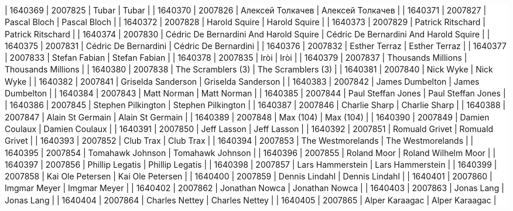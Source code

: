 | 1640369 | 2007825 | Tubar | Tubar |
| 1640370 | 2007826 | Алексей Толкачев | Алексей Толкачев |
| 1640371 | 2007827 | Pascal Bloch | Pascal Bloch |
| 1640372 | 2007828 | Harold Squire | Harold Squire |
| 1640373 | 2007829 | Patrick Ritschard | Patrick Ritschard |
| 1640374 | 2007830 | Cédric De Bernardini And Harold Squire | Cédric De Bernardini And Harold Squire |
| 1640375 | 2007831 | Cédric De Bernardini | Cédric De Bernardini |
| 1640376 | 2007832 | Esther Terraz | Esther Terraz |
| 1640377 | 2007833 | Stefan Fabian | Stefan Fabian |
| 1640378 | 2007835 | Iròi | Iròi |
| 1640379 | 2007837 | Thousands Millions | Thousands Millions |
| 1640380 | 2007838 | The Scramblers (3) | The Scramblers (3) |
| 1640381 | 2007840 | Nick Wyke | Nick Wyke |
| 1640382 | 2007841 | Griselda Sanderson | Griselda Sanderson |
| 1640383 | 2007842 | James Dumbelton | James Dumbelton |
| 1640384 | 2007843 | Matt Norman | Matt Norman |
| 1640385 | 2007844 | Paul Steffan Jones | Paul Steffan Jones |
| 1640386 | 2007845 | Stephen Pilkington | Stephen Pilkington |
| 1640387 | 2007846 | Charlie Sharp | Charlie Sharp |
| 1640388 | 2007847 | Alain St Germain | Alain St Germain |
| 1640389 | 2007848 | Max (104) | Max (104) |
| 1640390 | 2007849 | Damien Coulaux | Damien Coulaux |
| 1640391 | 2007850 | Jeff Lasson | Jeff Lasson |
| 1640392 | 2007851 | Romuald Grivet | Romuald Grivet |
| 1640393 | 2007852 | Club Trax | Club Trax |
| 1640394 | 2007853 | The Westmorelands | The Westmorelands |
| 1640395 | 2007854 | Tomahawk Johnson | Tomahawk Johnson |
| 1640396 | 2007855 | Roland Moor | Roland Wilhelm Moor |
| 1640397 | 2007856 | Phillip Legatis | Phillip Legatis |
| 1640398 | 2007857 | Lars Hammerstein | Lars Hammerstein |
| 1640399 | 2007858 | Kai Ole Petersen | Kai Ole Petersen |
| 1640400 | 2007859 | Dennis Lindahl | Dennis Lindahl |
| 1640401 | 2007860 | Imgmar Meyer | Imgmar Meyer |
| 1640402 | 2007862 | Jonathan Nowca | Jonathan Nowca |
| 1640403 | 2007863 | Jonas Lang | Jonas Lang |
| 1640404 | 2007864 | Charles Nettey | Charles Nettey |
| 1640405 | 2007865 | Alper Karaagac | Alper Karaagac |